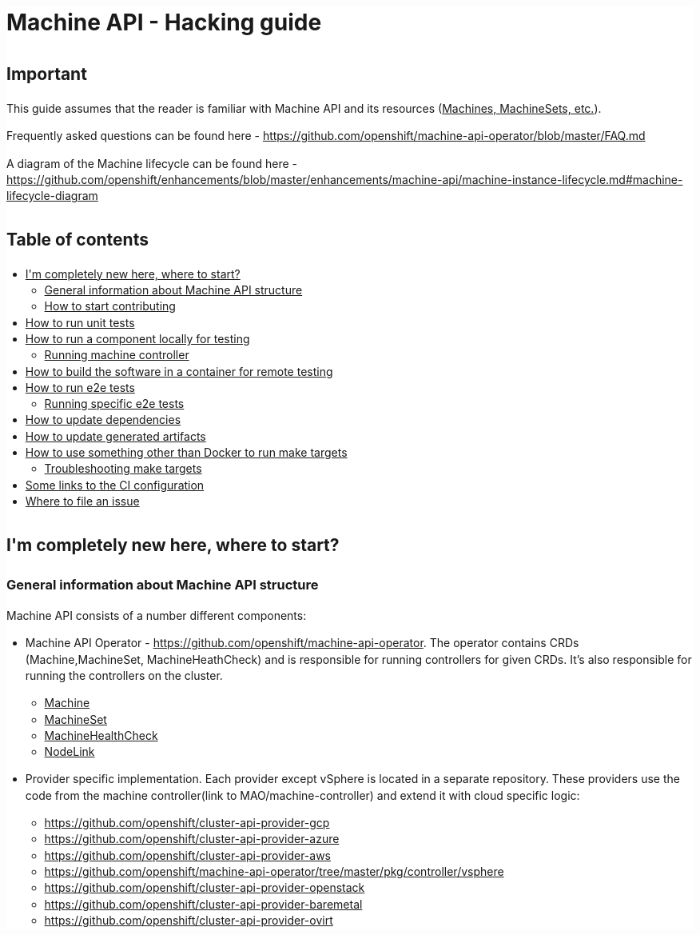 # Machine API - Hacking guide

## Important
This guide assumes that the reader is familiar with Machine API and its resources ([Machines, MachineSets, etc.]( https://docs.openshift.com/container-platform/latest/machine_management/creating_machinesets/creating-machineset-aws.html)). 

Frequently asked questions can be found here - https://github.com/openshift/machine-api-operator/blob/master/FAQ.md

A diagram of the Machine lifecycle can be found here - https://github.com/openshift/enhancements/blob/master/enhancements/machine-api/machine-instance-lifecycle.md#machine-lifecycle-diagram

## Table of contents
- [I'm completely new here, where to start?](#im-completely-new-here-where-to-start?)
  * [General information about Machine API structure](#general-information-about-machine-api-structure)
  * [How to start contributing](#how-to-start-contributing)
- [How to run unit tests](#how-to-run-unit-tests)
- [How to run a component locally for testing](#how-to-run-a-component-locally-for-testing)
   * [Running machine controller](#running-machine-controller)
- [How to build the software in a container for remote testing](#how-to-build-the-software-in-a-container-for-remote-testing)
- [How to run e2e tests](#how-to-run-e2e-tests)
  * [Running specific e2e tests](#running-specific-e2e-tests)
- [How to update dependencies](#how-to-update-dependencies)
- [How to update generated artifacts](#how-to-update-generated-artifacts)
- [How to use something other than Docker to run make targets](#how-to-use-something-other-than-Docker-to-run-make-targets)
  * [Troubleshooting make targets](#troubleshooting-make-targets)
- [Some links to the CI configuration](#some-links-to-the-ci-configuration)
- [Where to file an issue](#where-to-file-an-issue)

## I'm completely new here, where to start?
### General information about Machine API structure
Machine API consists of a number different components:

- Machine API Operator - https://github.com/openshift/machine-api-operator. The operator contains CRDs (Machine,MachineSet, MachineHeathCheck) and is responsible for running controllers for given CRDs. It’s also responsible for running the controllers on the cluster.
  - [Machine](https://github.com/openshift/machine-api-operator/tree/master/pkg/controller/machine)
  - [MachineSet](https://github.com/openshift/machine-api-operator/tree/master/pkg/controller/machineset)
  - [MachineHealthCheck](https://github.com/openshift/machine-api-operator/tree/master/pkg/controller/machinehealthcheck)
  - [NodeLink](https://github.com/openshift/machine-api-operator/tree/master/pkg/controller/nodelink)

- Provider specific implementation. Each provider except vSphere is located in a separate repository. These providers use the code from the machine controller(link to MAO/machine-controller) and extend it with cloud specific logic:
  - https://github.com/openshift/cluster-api-provider-gcp
  - https://github.com/openshift/cluster-api-provider-azure
  - https://github.com/openshift/cluster-api-provider-aws
  - https://github.com/openshift/machine-api-operator/tree/master/pkg/controller/vsphere
  - https://github.com/openshift/cluster-api-provider-openstack
  - https://github.com/openshift/cluster-api-provider-baremetal
  - https://github.com/openshift/cluster-api-provider-ovirt
